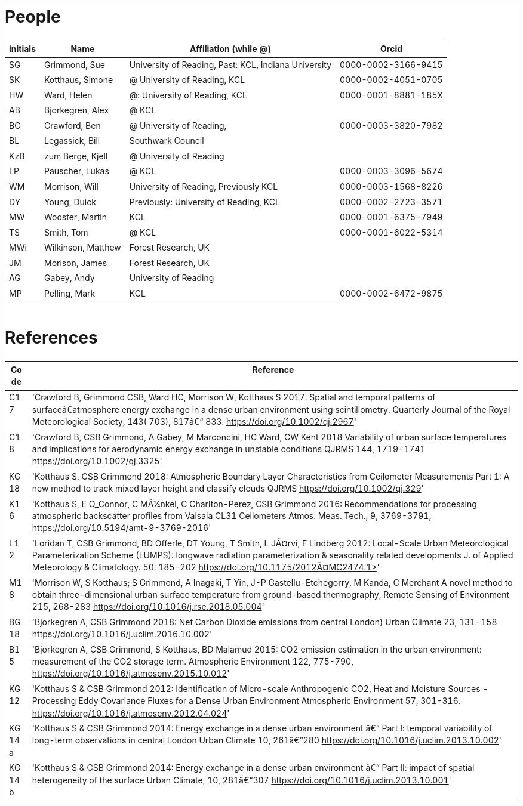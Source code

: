 # People

initials | Name | Affiliation (while @) | Orcid  |
-- | --| --| --|
SG |  Grimmond, Sue | University of Reading, Past: KCL, Indiana University | 0000-0002-3166-9415 | 
SK |  Kotthaus, Simone | @ University of Reading, KCL  | 0000-0002-4051-0705 | 
HW |  Ward, Helen | @: University of Reading, KCL  | 0000-0001-8881-185X | 
AB |  Bjorkegren, Alex | @ KCL |
BC |  Crawford, Ben | @ University of Reading,  |  0000-0003-3820-7982 | 
BL |  Legassick, Bill |  Southwark Council | 
KzB |  zum Berge, Kjell | @ University of Reading | 
LP |  Pauscher, Lukas | @ KCL  | 0000-0003-3096-5674 | 
WM |  Morrison, Will |  University of Reading, Previously KCL  | 0000-0003-1568-8226 | 
DY |  Young, Duick |  Previously: University of Reading, KCL  | 0000-0002-2723-3571 | 
MW |  Wooster, Martin |  KCL  | 0000-0001-6375-7949 | 
TS |  Smith, Tom | @ KCL  | 0000-0001-6022-5314 | 
MWi |  Wilkinson, Matthew |  Forest Research, UK | 
JM |  Morison, James |  Forest Research, UK | 
AG |  Gabey, Andy | University of Reading | 
MP |  Pelling, Mark |  KCL  | 0000-0002-6472-9875 | 

# References

| Code | Reference |
------- | ------- | 
C17 | 'Crawford B, Grimmond CSB, Ward HC, Morrison W, Kotthaus S 2017: Spatial and temporal patterns of surfaceâ€atmosphere energy exchange in a dense urban environment using scintillometry. Quarterly Journal of the Royal Meteorological Society, 143( 703), 817â€“ 833. https://doi.org/10.1002/qj.2967'
C18 | 'Crawford B, CSB Grimmond, A Gabey, M Marconcini, HC Ward, CW Kent 2018 Variability of urban surface temperatures and implications for aerodynamic energy exchange in unstable conditions QJRMS 144, 1719-1741 https://doi.org/10.1002/qj.3325'
KG18 | 'Kotthaus S, CSB Grimmond 2018: Atmospheric Boundary Layer Characteristics from Ceilometer Measurements Part 1: A new method to track mixed layer height and classify clouds QJRMS https://doi.org/10.1002/qj.329' 
K16 | 'Kotthaus S, E O_Connor, C MÃ¼nkel, C Charlton-Perez, CSB Grimmond 2016: Recommendations for processing atmospheric backscatter profiles from Vaisala CL31 Ceilometers Atmos. Meas. Tech., 9, 3769-3791, https://doi.org/10.5194/amt-9-3769-2016' 
L12 | 'Loridan T, CSB Grimmond, BD Offerle, DT Young, T Smith, L JÃ¤rvi, F Lindberg 2012: Local-Scale Urban Meteorological Parameterization Scheme (LUMPS): longwave radiation parameterization & seasonality related developments J. of Applied Meteorology & Climatology. 50: 185-202 https://doi.org/10.1175/2012Ã¤MC2474.1>'
M18 | 'Morrison W, S Kotthaus; S Grimmond, A Inagaki, T Yin, J-P Gastellu-Etchegorry, M Kanda, C Merchant A novel method to obtain three-dimensional urban surface temperature from ground-based thermography, Remote Sensing of Environment  215, 268-283 https://doi.org/10.1016/j.rse.2018.05.004'
BG18 | 'Bjorkegren A, CSB Grimmond 2018: Net Carbon Dioxide emissions from central London) Urban Climate 23, 131-158  https://doi.org/10.1016/j.uclim.2016.10.002' 
B15 | 'Bjorkegren A, CSB Grimmond, S Kotthaus, BD Malamud 2015: CO2 emission estimation in the urban environment: measurement of the CO2 storage term. Atmospheric Environment 122, 775-790,  https://doi.org/10.1016/j.atmosenv.2015.10.012' 
KG12 | 'Kotthaus S & CSB Grimmond 2012: Identification of Micro-scale Anthropogenic CO2, Heat and Moisture Sources - Processing Eddy Covariance Fluxes for a Dense Urban Environment Atmospheric Environment 57, 301-316. https://doi.org/10.1016/j.atmosenv.2012.04.024'   
KG14a | 'Kotthaus S & CSB Grimmond 2014: Energy exchange in a dense urban environment â€“ Part I: temporal variability of long-term observations in central London Urban Climate 10, 261â€“280 https://doi.org/10.1016/j.uclim.2013.10.002'
KG14b | 'Kotthaus S & CSB Grimmond 2014: Energy exchange in a dense urban environment â€“ Part II: impact of spatial heterogeneity of the surface Urban Climate, 10, 281â€“307  https://doi.org/10.1016/j.uclim.2013.10.001'